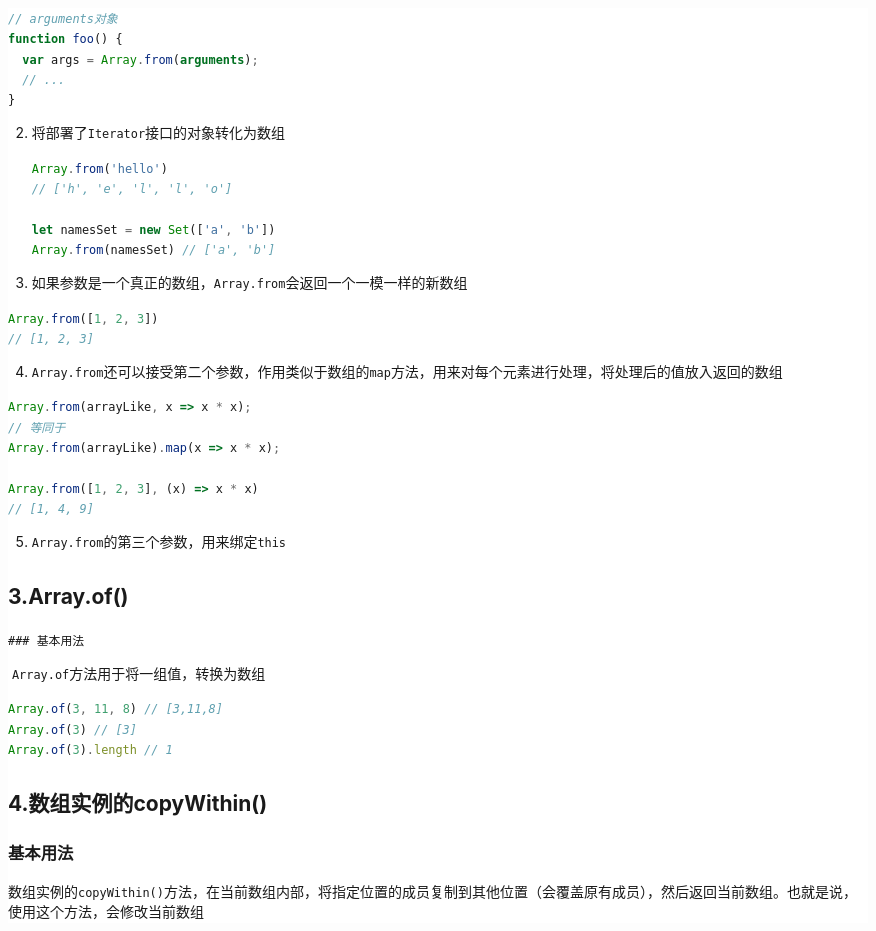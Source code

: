    ```javascript
   // arguments对象
   function foo() {
     var args = Array.from(arguments);
     // ...
   }
   ```

2. 将部署了`Iterator`接口的对象转化为数组

   ```javascript
   Array.from('hello')
   // ['h', 'e', 'l', 'l', 'o']
   
   let namesSet = new Set(['a', 'b'])
   Array.from(namesSet) // ['a', 'b']
   ```

3.  如果参数是一个真正的数组，`Array.from`会返回一个一模一样的新数组 

   ```javascript
   Array.from([1, 2, 3])
   // [1, 2, 3]
   ```

4.  `Array.from`还可以接受第二个参数，作用类似于数组的`map`方法，用来对每个元素进行处理，将处理后的值放入返回的数组 

   ```javascript
   Array.from(arrayLike, x => x * x);
   // 等同于
   Array.from(arrayLike).map(x => x * x);
   
   Array.from([1, 2, 3], (x) => x * x)
   // [1, 4, 9]
   ```

5.  `Array.from`的第三个参数，用来绑定`this`

## 3.Array.of()

	### 基本用法

​	 `Array.of`方法用于将一组值，转换为数组 

```javascript
Array.of(3, 11, 8) // [3,11,8]
Array.of(3) // [3]
Array.of(3).length // 1
```

## 4.数组实例的copyWithin()

### 基本用法

 数组实例的`copyWithin()`方法，在当前数组内部，将指定位置的成员复制到其他位置（会覆盖原有成员），然后返回当前数组。也就是说，使用这个方法，会修改当前数组 


  [propKey]: true,
  ['a' + 'bc']: 123
